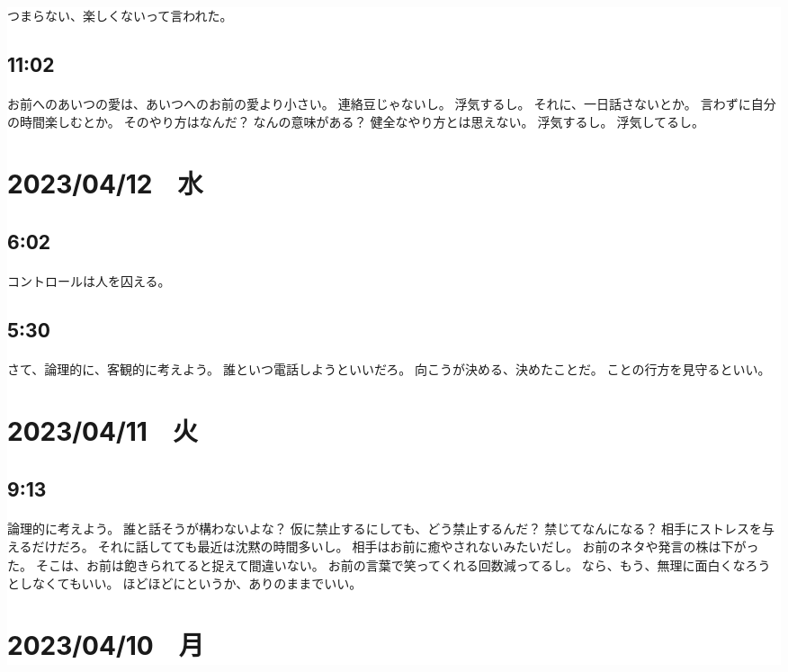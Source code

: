 つまらない、楽しくないって言われた。

## 11:02

お前へのあいつの愛は、あいつへのお前の愛より小さい。
連絡豆じゃないし。
浮気するし。
それに、一日話さないとか。
言わずに自分の時間楽しむとか。
そのやり方はなんだ？
なんの意味がある？
健全なやり方とは思えない。
浮気するし。
浮気してるし。


# 2023/04/12　水

## 6:02

コントロールは人を囚える。

## 5:30

さて、論理的に、客観的に考えよう。
誰といつ電話しようといいだろ。
向こうが決める、決めたことだ。
ことの行方を見守るといい。


# 2023/04/11　火

## 9:13

論理的に考えよう。
誰と話そうが構わないよな？
仮に禁止するにしても、どう禁止するんだ？
禁じてなんになる？
相手にストレスを与えるだけだろ。
それに話してても最近は沈黙の時間多いし。
相手はお前に癒やされないみたいだし。
お前のネタや発言の株は下がった。
そこは、お前は飽きられてると捉えて間違いない。
お前の言葉で笑ってくれる回数減ってるし。
なら、もう、無理に面白くなろうとしなくてもいい。
ほどほどにというか、ありのままでいい。


# 2023/04/10　月
